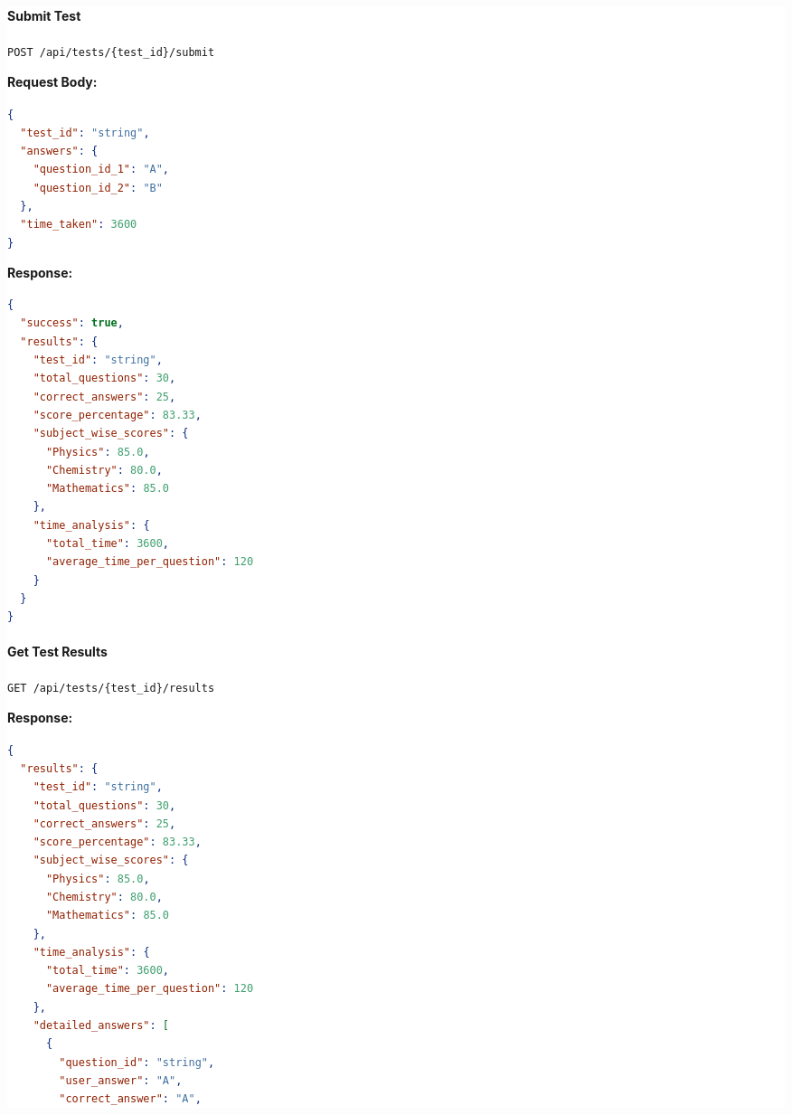 #### Submit Test
```http
POST /api/tests/{test_id}/submit
```

**Request Body:**
```json
{
  "test_id": "string",
  "answers": {
    "question_id_1": "A",
    "question_id_2": "B"
  },
  "time_taken": 3600
}
```

**Response:**
```json
{
  "success": true,
  "results": {
    "test_id": "string",
    "total_questions": 30,
    "correct_answers": 25,
    "score_percentage": 83.33,
    "subject_wise_scores": {
      "Physics": 85.0,
      "Chemistry": 80.0,
      "Mathematics": 85.0
    },
    "time_analysis": {
      "total_time": 3600,
      "average_time_per_question": 120
    }
  }
}
```

#### Get Test Results
```http
GET /api/tests/{test_id}/results
```

**Response:**
```json
{
  "results": {
    "test_id": "string",
    "total_questions": 30,
    "correct_answers": 25,
    "score_percentage": 83.33,
    "subject_wise_scores": {
      "Physics": 85.0,
      "Chemistry": 80.0,
      "Mathematics": 85.0
    },
    "time_analysis": {
      "total_time": 3600,
      "average_time_per_question": 120
    },
    "detailed_answers": [
      {
        "question_id": "string",
        "user_answer": "A",
        "correct_answer": "A",
```